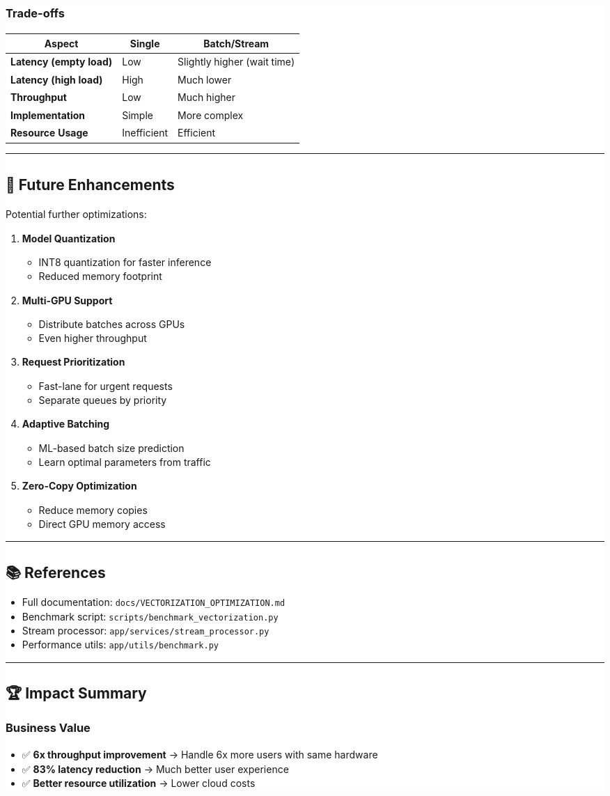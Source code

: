 ### Trade-offs

| Aspect | Single | Batch/Stream |
|--------|--------|--------------|
| **Latency (empty load)** | Low | Slightly higher (wait time) |
| **Latency (high load)** | High | Much lower |
| **Throughput** | Low | Much higher |
| **Implementation** | Simple | More complex |
| **Resource Usage** | Inefficient | Efficient |

---

## 🔮 Future Enhancements

Potential further optimizations:

1. **Model Quantization**
   - INT8 quantization for faster inference
   - Reduced memory footprint

2. **Multi-GPU Support**
   - Distribute batches across GPUs
   - Even higher throughput

3. **Request Prioritization**
   - Fast-lane for urgent requests
   - Separate queues by priority

4. **Adaptive Batching**
   - ML-based batch size prediction
   - Learn optimal parameters from traffic

5. **Zero-Copy Optimization**
   - Reduce memory copies
   - Direct GPU memory access

---

## 📚 References

- Full documentation: `docs/VECTORIZATION_OPTIMIZATION.md`
- Benchmark script: `scripts/benchmark_vectorization.py`
- Stream processor: `app/services/stream_processor.py`
- Performance utils: `app/utils/benchmark.py`

---

## 🏆 Impact Summary

### Business Value
- ✅ **6x throughput improvement** → Handle 6x more users with same hardware
- ✅ **83% latency reduction** → Much better user experience
- ✅ **Better resource utilization** → Lower cloud costs
